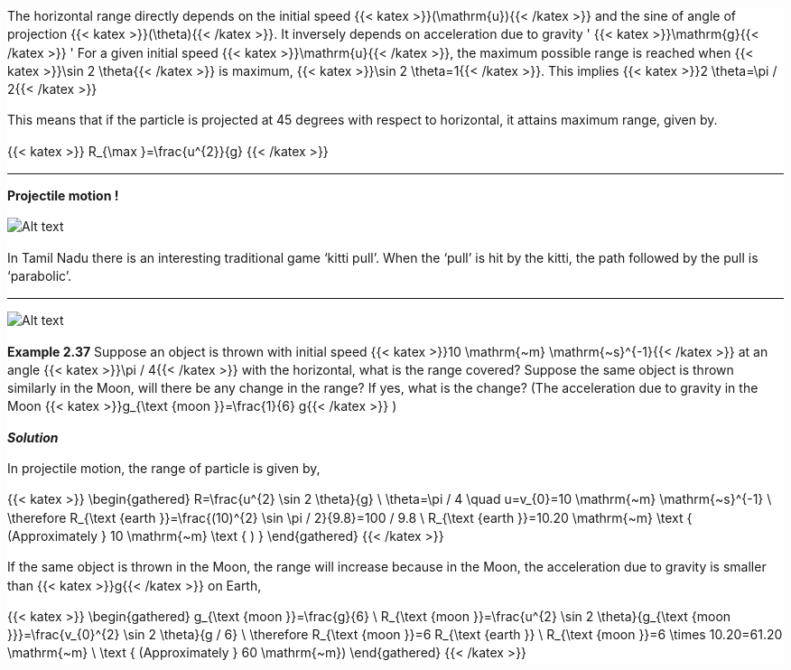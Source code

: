 The horizontal range directly depends on the initial speed {{< katex >}}(\mathrm{u}){{< /katex >}} and the sine of angle of projection {{< katex >}}(\theta){{< /katex >}}. It inversely depends on acceleration due to gravity ' {{< katex >}}\mathrm{g}{{< /katex >}} ' For a given initial speed {{< katex >}}\mathrm{u}{{< /katex >}}, the maximum possible range is reached when {{< katex >}}\sin 2 \theta{{< /katex >}} is maximum, {{< katex >}}\sin 2 \theta=1{{< /katex >}}. This implies {{< katex >}}2 \theta=\pi / 2{{< /katex >}}

This means that if the particle is projected at 45 degrees with respect to horizontal, it attains maximum range, given by.

{{< katex >}}
R_{\max }=\frac{u^{2}}{g}
{{< /katex >}}

---
**Projectile motion !**

![Alt text](./projection.png)

In Tamil Nadu there is an interesting traditional game ‘kitti pull’. When the ‘pull’ is hit by the kitti, the path followed by the pull is ‘parabolic’.

---

![Alt text](image-8.png)

**Example 2.37**
Suppose an object is thrown with initial speed {{< katex >}}10 \mathrm{~m} \mathrm{~s}^{-1}{{< /katex >}} at an angle {{< katex >}}\pi / 4{{< /katex >}} with the horizontal, what is the range covered? Suppose the same object is thrown similarly in the Moon, will there be any change in the range? If yes, what is the change? (The acceleration due to gravity in the Moon {{< katex >}}g_{\text {moon }}=\frac{1}{6} g{{< /katex >}} )

**_Solution_**

In projectile motion, the range of particle is given by,

{{< katex >}}
\begin{gathered}
R=\frac{u^{2} \sin 2 \theta}{g} \\
\theta=\pi / 4 \quad u=v_{0}=10 \mathrm{~m} \mathrm{~s}^{-1} \\
\therefore R_{\text {earth }}=\frac{(10)^{2} \sin \pi / 2}{9.8}=100 / 9.8 \\
R_{\text {earth }}=10.20 \mathrm{~m} \text { (Approximately } 10 \mathrm{~m} \text { ) }
\end{gathered}
{{< /katex >}}

If the same object is thrown in the Moon, the range will increase because in the Moon, the acceleration due to gravity is smaller than {{< katex >}}g{{< /katex >}} on Earth,

{{< katex >}}
\begin{gathered}
g_{\text {moon }}=\frac{g}{6} \\
R_{\text {moon }}=\frac{u^{2} \sin 2 \theta}{g_{\text {moon }}}=\frac{v_{0}^{2} \sin 2 \theta}{g / 6} \\
\therefore R_{\text {moon }}=6 R_{\text {earth }} \\
R_{\text {moon }}=6 \times 10.20=61.20 \mathrm{~m} \\
\text { (Approximately } 60 \mathrm{~m})
\end{gathered}
{{< /katex >}}
